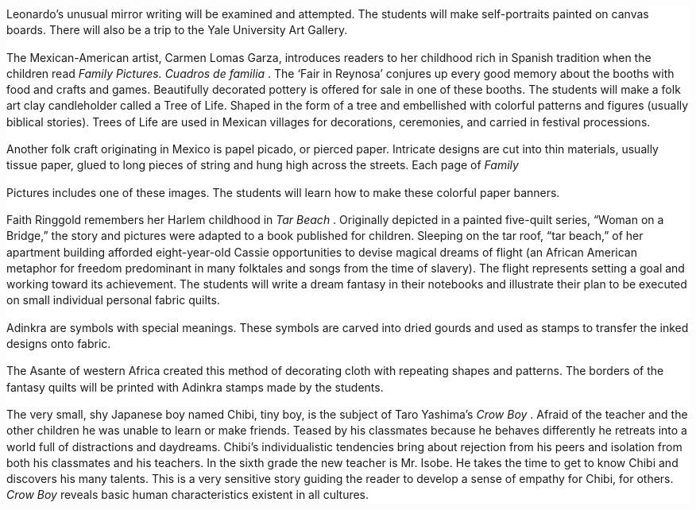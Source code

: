 </i>
Leonardo’s unusual mirror writing will be examined and attempted. The students will make self-portraits painted on canvas boards. There will also be a trip to the Yale University Art Gallery.
</p>
<p>
The Mexican-American artist, Carmen Lomas Garza, introduces readers to her childhood rich in Spanish tradition when the children read
<i>
Family Pictures. Cuadros de familia
</i>
. The ‘Fair in Reynosa’ conjures up every good memory about the booths with food and crafts and games. Beautifully decorated pottery is offered for sale in one of these booths. The students will make a folk art clay candleholder called a Tree of Life. Shaped in the form of a tree and embellished with colorful patterns and figures (usually biblical stories). Trees of Life are used in Mexican villages for decorations, ceremonies, and carried in festival processions.
</p>
<p>
Another folk craft originating in Mexico is papel picado, or pierced paper. Intricate designs are cut into thin materials, usually tissue paper, glued to long pieces of string and hung high across the streets. Each page of
<i>
Family
</i>
</p>
<p>
Pictures includes one of these images. The students will learn how to make these colorful paper banners.
</p>
<p>
Faith Ringgold remembers her Harlem childhood in
<i>
Tar Beach
</i>
. Originally depicted in a painted five-quilt series, “Woman on a Bridge,” the story and pictures were adapted to a book published for children. Sleeping on the tar roof, “tar beach,” of her apartment building afforded eight-year-old Cassie opportunities to devise magical dreams of flight (an African American metaphor for freedom predominant in many folktales and songs from the time of slavery). The flight represents setting a goal and working toward its achievement. The students will write a dream fantasy in their notebooks and illustrate their plan to be executed on small individual personal fabric quilts.
</p>
<p>
Adinkra are symbols with special meanings. These symbols are carved into dried gourds and used as stamps to transfer the inked designs onto fabric.
</p>
<p>
The Asante of western Africa created this method of decorating cloth with repeating shapes and patterns. The borders of the fantasy quilts will be printed with Adinkra stamps made by the students.
</p>
<p>
The very small, shy Japanese boy named Chibi, tiny boy, is the subject of Taro Yashima’s
<i>
Crow Boy
</i>
. Afraid of the teacher and the other children he was unable to learn or make friends. Teased by his classmates because he behaves differently he retreats into a world full of distractions and daydreams. Chibi’s individualistic tendencies bring about rejection from his peers and isolation from both his classmates and his teachers. In the sixth grade the new teacher is Mr. Isobe. He takes the time to get to know Chibi and discovers his many talents. This is a very sensitive story guiding the reader to develop a sense of empathy for Chibi, for others.
<i>
Crow Boy
</i>
reveals basic human characteristics existent in all cultures.